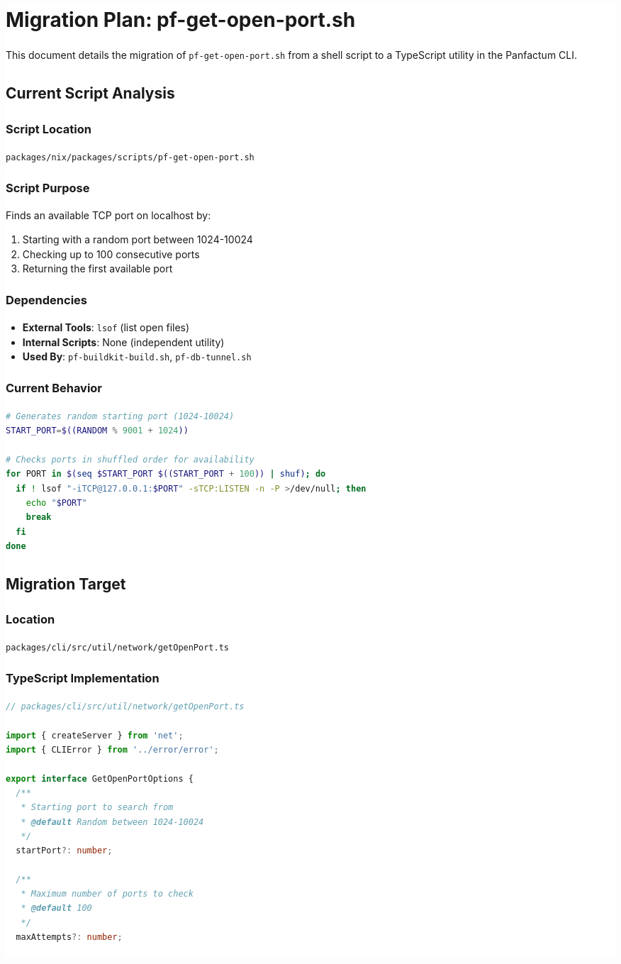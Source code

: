 # Migration Plan: pf-get-open-port.sh

This document details the migration of `pf-get-open-port.sh` from a shell script to a TypeScript utility in the Panfactum CLI.

## Current Script Analysis

### Script Location
`packages/nix/packages/scripts/pf-get-open-port.sh`

### Script Purpose
Finds an available TCP port on localhost by:
1. Starting with a random port between 1024-10024
2. Checking up to 100 consecutive ports
3. Returning the first available port

### Dependencies
- **External Tools**: `lsof` (list open files)
- **Internal Scripts**: None (independent utility)
- **Used By**: `pf-buildkit-build.sh`, `pf-db-tunnel.sh`

### Current Behavior
```bash
# Generates random starting port (1024-10024)
START_PORT=$((RANDOM % 9001 + 1024))

# Checks ports in shuffled order for availability
for PORT in $(seq $START_PORT $((START_PORT + 100)) | shuf); do
  if ! lsof "-iTCP@127.0.0.1:$PORT" -sTCP:LISTEN -n -P >/dev/null; then
    echo "$PORT"
    break
  fi
done
```

## Migration Target

### Location
`packages/cli/src/util/network/getOpenPort.ts`

### TypeScript Implementation

```typescript
// packages/cli/src/util/network/getOpenPort.ts

import { createServer } from 'net';
import { CLIError } from '../error/error';

export interface GetOpenPortOptions {
  /**
   * Starting port to search from
   * @default Random between 1024-10024
   */
  startPort?: number;
  
  /**
   * Maximum number of ports to check
   * @default 100
   */
  maxAttempts?: number;
  
```